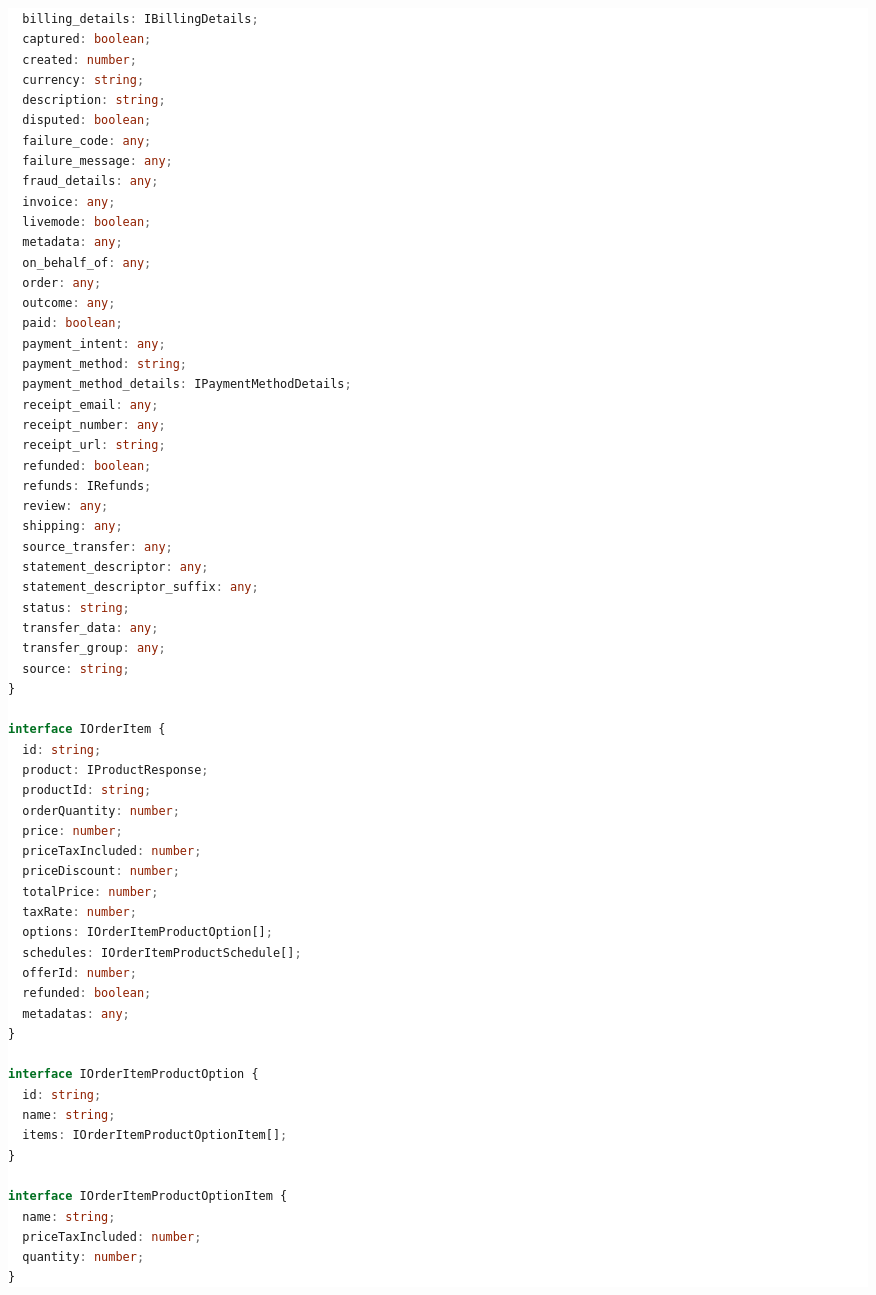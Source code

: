 ```ts
  billing_details: IBillingDetails;
  captured: boolean;
  created: number;
  currency: string;
  description: string;
  disputed: boolean;
  failure_code: any;
  failure_message: any;
  fraud_details: any;
  invoice: any;
  livemode: boolean;
  metadata: any;
  on_behalf_of: any;
  order: any;
  outcome: any;
  paid: boolean;
  payment_intent: any;
  payment_method: string;
  payment_method_details: IPaymentMethodDetails;
  receipt_email: any;
  receipt_number: any;
  receipt_url: string;
  refunded: boolean;
  refunds: IRefunds;
  review: any;
  shipping: any;
  source_transfer: any;
  statement_descriptor: any;
  statement_descriptor_suffix: any;
  status: string;
  transfer_data: any;
  transfer_group: any;
  source: string;
}

interface IOrderItem {
  id: string;
  product: IProductResponse;
  productId: string;
  orderQuantity: number;
  price: number;
  priceTaxIncluded: number;
  priceDiscount: number;
  totalPrice: number;
  taxRate: number;
  options: IOrderItemProductOption[];
  schedules: IOrderItemProductSchedule[];
  offerId: number;
  refunded: boolean;
  metadatas: any;
}

interface IOrderItemProductOption {
  id: string;
  name: string;
  items: IOrderItemProductOptionItem[];
}

interface IOrderItemProductOptionItem {
  name: string;
  priceTaxIncluded: number;
  quantity: number;
}
```